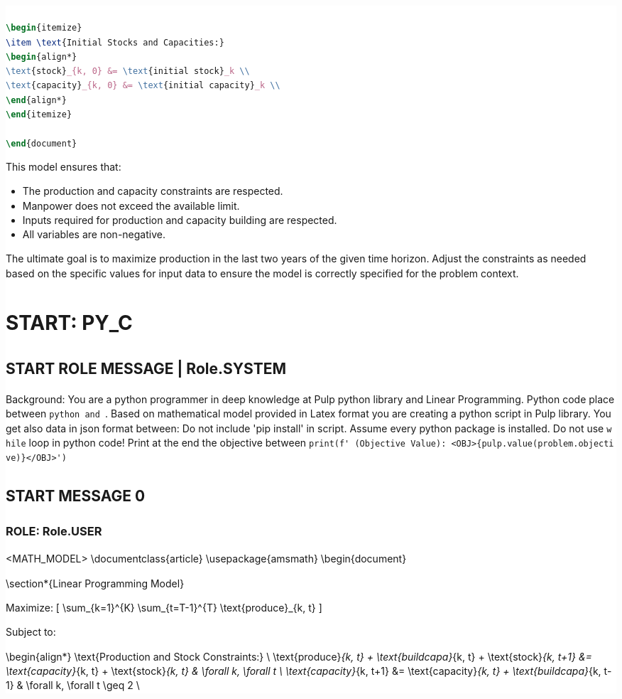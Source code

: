 ```latex

\begin{itemize}
\item \text{Initial Stocks and Capacities:}
\begin{align*}
\text{stock}_{k, 0} &= \text{initial stock}_k \\
\text{capacity}_{k, 0} &= \text{initial capacity}_k \\
\end{align*}
\end{itemize}

\end{document}
```

This model ensures that:
- The production and capacity constraints are respected.
- Manpower does not exceed the available limit.
- Inputs required for production and capacity building are respected.
- All variables are non-negative.

The ultimate goal is to maximize production in the last two years of the given time horizon. Adjust the constraints as needed based on the specific values for input data to ensure the model is correctly specified for the problem context.

# START: PY_C 
## START ROLE MESSAGE | Role.SYSTEM 
Background: You are a python programmer in deep knowledge at Pulp python library and Linear Programming. Python code place between ```python and ```. Based on mathematical model provided in Latex format you are creating a python script in Pulp library. You get also data in json format between: <DATA></DATA> Do not include 'pip install' in script. Assume every python package is installed. Do not use `while` loop in python code! Print at the end the objective between <OBJ></OBJ> `print(f' (Objective Value): <OBJ>{pulp.value(problem.objective)}</OBJ>')` 
## START MESSAGE 0 
### ROLE: Role.USER
<MATH_MODEL>
\documentclass{article}
\usepackage{amsmath}
\begin{document}

\section*{Linear Programming Model}

Maximize:
\[
\sum_{k=1}^{K} \sum_{t=T-1}^{T} \text{produce}_{k, t}
\]

Subject to:

\begin{align*}
\text{Production and Stock Constraints:} \\
\text{produce}_{k, t} + \text{buildcapa}_{k, t} + \text{stock}_{k, t+1} &= \text{capacity}_{k, t} + \text{stock}_{k, t} & \forall k, \forall t \\
\text{capacity}_{k, t+1} &= \text{capacity}_{k, t} + \text{buildcapa}_{k, t-1} & \forall k, \forall t \geq 2 \\
